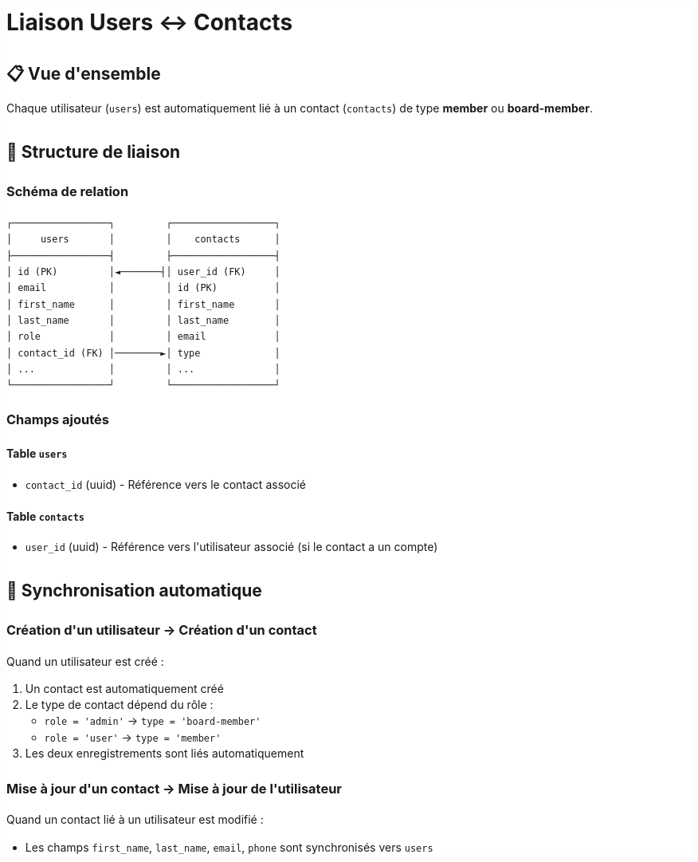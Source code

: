 # Liaison Users ↔ Contacts

## 📋 Vue d'ensemble

Chaque utilisateur (`users`) est automatiquement lié à un contact (`contacts`) de type **member** ou **board-member**.

## 🔗 Structure de liaison

### Schéma de relation

```
┌─────────────────┐         ┌──────────────────┐
│     users       │         │    contacts      │
├─────────────────┤         ├──────────────────┤
│ id (PK)         │◄───────┤│ user_id (FK)     │
│ email           │         │ id (PK)          │
│ first_name      │         │ first_name       │
│ last_name       │         │ last_name        │
│ role            │         │ email            │
│ contact_id (FK) │────────►│ type             │
│ ...             │         │ ...              │
└─────────────────┘         └──────────────────┘
```

### Champs ajoutés

#### Table `users`
- `contact_id` (uuid) - Référence vers le contact associé

#### Table `contacts`
- `user_id` (uuid) - Référence vers l'utilisateur associé (si le contact a un compte)

## 🔄 Synchronisation automatique

### Création d'un utilisateur → Création d'un contact

Quand un utilisateur est créé :
1. Un contact est automatiquement créé
2. Le type de contact dépend du rôle :
   - `role = 'admin'` → `type = 'board-member'`
   - `role = 'user'` → `type = 'member'`
3. Les deux enregistrements sont liés automatiquement

### Mise à jour d'un contact → Mise à jour de l'utilisateur

Quand un contact lié à un utilisateur est modifié :
- Les champs `first_name`, `last_name`, `email`, `phone` sont synchronisés vers `users`
